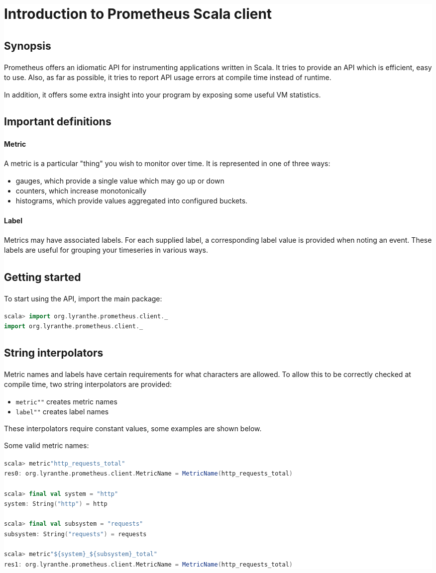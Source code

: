 # Introduction to Prometheus Scala client

## Synopsis

Prometheus offers an idiomatic API for instrumenting applications written in Scala. It tries to provide an API which is efficient, easy to use. 
Also, as far as possible, it tries to report API usage errors at compile time instead of runtime.
 
In addition, it offers some extra insight into your program by exposing some useful VM statistics.

## Important definitions

#### Metric

A metric is a particular "thing" you wish to monitor over time. It is represented in one of three ways:
 - gauges, which provide a single value which may go up or down
 - counters, which increase monotonically
 - histograms, which provide values aggregated into configured buckets.

#### Label

Metrics may have associated labels. For each supplied label, a corresponding label value
is provided when noting an event. These labels are useful for grouping your timeseries
in various ways.

## Getting started

To start using the API, import the main package:

```scala
scala> import org.lyranthe.prometheus.client._
import org.lyranthe.prometheus.client._
```

## String interpolators

Metric names and labels have certain requirements for what characters are allowed. To
allow this to be correctly checked at compile time, two string interpolators are provided:

 - `metric""` creates metric names
 - `label""` creates label names

These interpolators require constant values, some examples are shown below.

Some valid metric names:

```scala
scala> metric"http_requests_total"
res0: org.lyranthe.prometheus.client.MetricName = MetricName(http_requests_total)

scala> final val system = "http"
system: String("http") = http

scala> final val subsystem = "requests"
subsystem: String("requests") = requests

scala> metric"${system}_${subsystem}_total"
res1: org.lyranthe.prometheus.client.MetricName = MetricName(http_requests_total)
```

